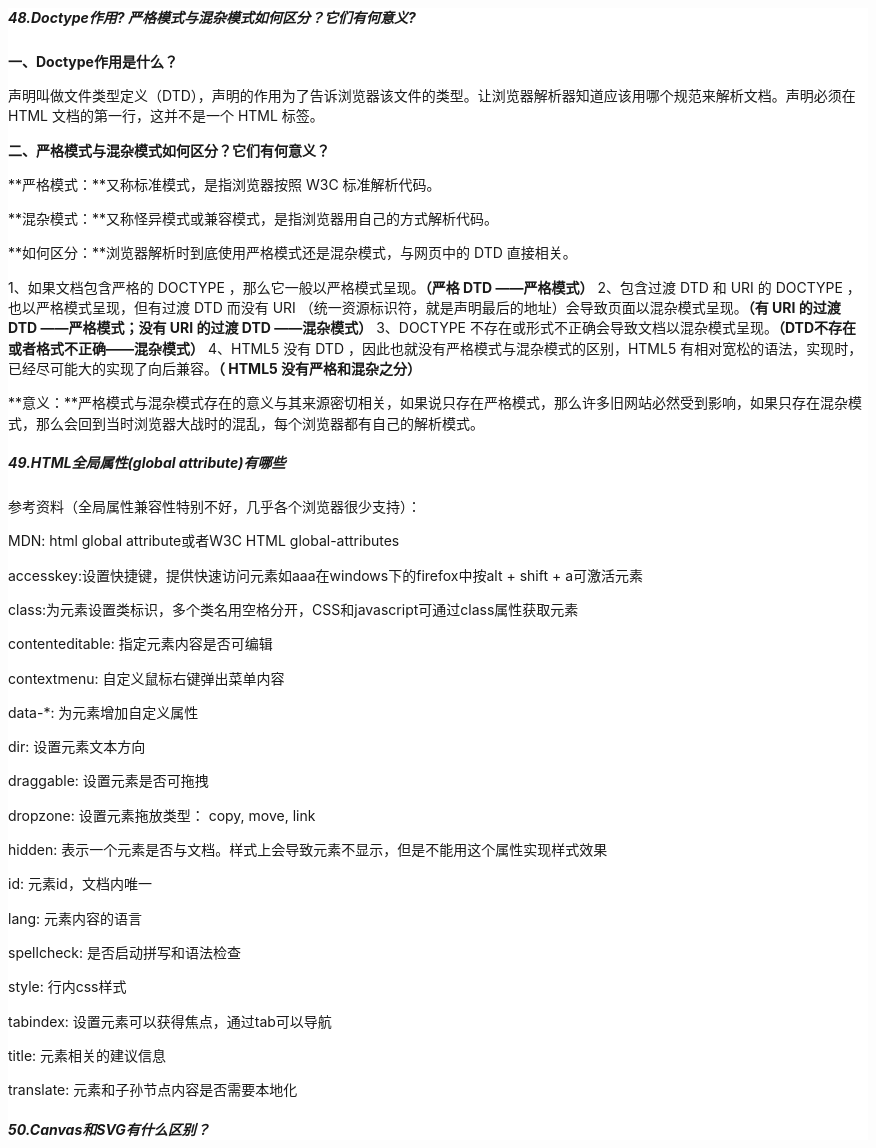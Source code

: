 ##### 48.Doctype作用? 严格模式与混杂模式如何区分？它们有何意义?

  **一、Doctype作用是什么？**

<!DOCTYPE>声明叫做文件类型定义（DTD），声明的作用为了告诉浏览器该文件的类型。让浏览器解析器知道应该用哪个规范来解析文档。<!DOCTYPE>声明必须在 HTML 文档的第一行，这并不是一个 HTML 标签。

**二、严格模式与混杂模式如何区分？它们有何意义？**

**严格模式：**又称标准模式，是指浏览器按照 W3C 标准解析代码。

**混杂模式：**又称怪异模式或兼容模式，是指浏览器用自己的方式解析代码。

**如何区分：**浏览器解析时到底使用严格模式还是混杂模式，与网页中的 DTD 直接相关。

1、如果文档包含严格的 DOCTYPE ，那么它一般以严格模式呈现。**（严格 DTD ——严格模式）** 
2、包含过渡 DTD 和 URI 的 DOCTYPE ，也以严格模式呈现，但有过渡 DTD 而没有 URI （统一资源标识符，就是声明最后的地址）会导致页面以混杂模式呈现。**（有 URI 的过渡 DTD ——严格模式；没有 URI 的过渡 DTD ——混杂模式）** 
3、DOCTYPE 不存在或形式不正确会导致文档以混杂模式呈现。**（DTD不存在或者格式不正确——混杂模式）**
4、HTML5 没有 DTD ，因此也就没有严格模式与混杂模式的区别，HTML5 有相对宽松的语法，实现时，已经尽可能大的实现了向后兼容。**（ HTML5 没有严格和混杂之分）**

**意义：**严格模式与混杂模式存在的意义与其来源密切相关，如果说只存在严格模式，那么许多旧网站必然受到影响，如果只存在混杂模式，那么会回到当时浏览器大战时的混乱，每个浏览器都有自己的解析模式。  

##### 49.HTML全局属性(global attribute)有哪些

参考资料（全局属性兼容性特别不好，几乎各个浏览器很少支持）：

MDN: html global attribute或者W3C HTML global-attributes

accesskey:设置快捷键，提供快速访问元素如aaa在windows下的firefox中按alt + shift + a可激活元素

class:为元素设置类标识，多个类名用空格分开，CSS和javascript可通过class属性获取元素

contenteditable: 指定元素内容是否可编辑

contextmenu: 自定义鼠标右键弹出菜单内容

data-*: 为元素增加自定义属性

dir: 设置元素文本方向

draggable: 设置元素是否可拖拽

dropzone: 设置元素拖放类型： copy, move, link

hidden: 表示一个元素是否与文档。样式上会导致元素不显示，但是不能用这个属性实现样式效果

id: 元素id，文档内唯一

lang: 元素内容的语言

spellcheck: 是否启动拼写和语法检查

style: 行内css样式

tabindex: 设置元素可以获得焦点，通过tab可以导航

title: 元素相关的建议信息

translate: 元素和子孙节点内容是否需要本地化

##### 50.Canvas和SVG有什么区别？
